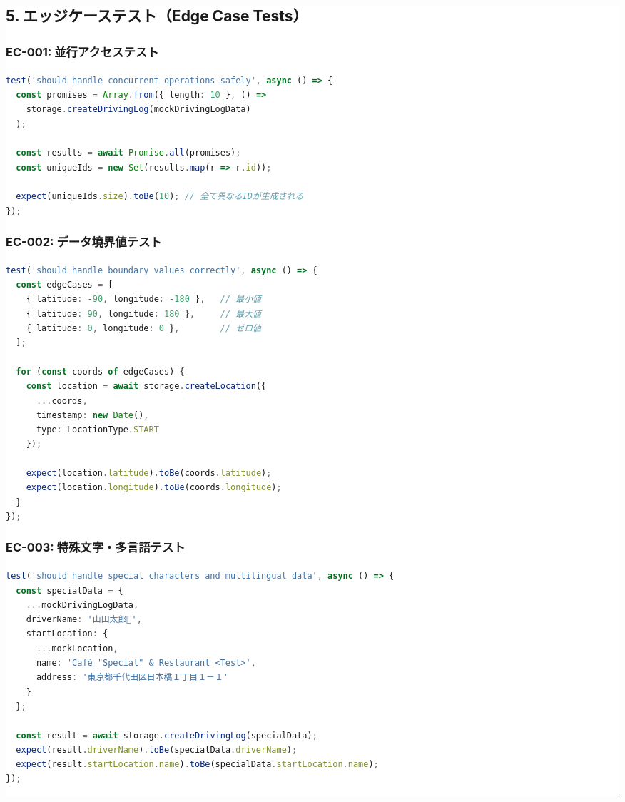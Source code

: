 
## 5. エッジケーステスト（Edge Case Tests）

### EC-001: 並行アクセステスト
```typescript
test('should handle concurrent operations safely', async () => {
  const promises = Array.from({ length: 10 }, () => 
    storage.createDrivingLog(mockDrivingLogData)
  );
  
  const results = await Promise.all(promises);
  const uniqueIds = new Set(results.map(r => r.id));
  
  expect(uniqueIds.size).toBe(10); // 全て異なるIDが生成される
});
```

### EC-002: データ境界値テスト
```typescript
test('should handle boundary values correctly', async () => {
  const edgeCases = [
    { latitude: -90, longitude: -180 },   // 最小値
    { latitude: 90, longitude: 180 },     // 最大値
    { latitude: 0, longitude: 0 },        // ゼロ値
  ];
  
  for (const coords of edgeCases) {
    const location = await storage.createLocation({
      ...coords,
      timestamp: new Date(),
      type: LocationType.START
    });
    
    expect(location.latitude).toBe(coords.latitude);
    expect(location.longitude).toBe(coords.longitude);
  }
});
```

### EC-003: 特殊文字・多言語テスト
```typescript
test('should handle special characters and multilingual data', async () => {
  const specialData = {
    ...mockDrivingLogData,
    driverName: '山田太郎🚗',
    startLocation: {
      ...mockLocation,
      name: 'Café "Special" & Restaurant <Test>',
      address: '東京都千代田区日本橋１丁目１－１'
    }
  };
  
  const result = await storage.createDrivingLog(specialData);
  expect(result.driverName).toBe(specialData.driverName);
  expect(result.startLocation.name).toBe(specialData.startLocation.name);
});
```

---